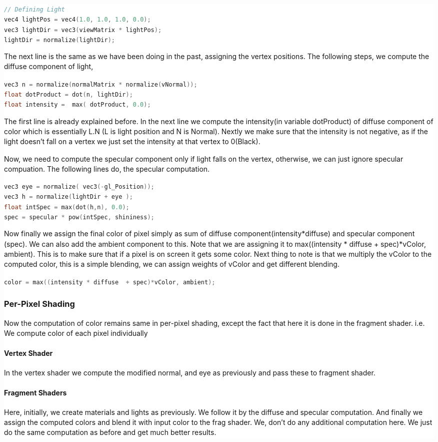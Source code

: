 ```cpp
// Defining Light 
vec4 lightPos = vec4(1.0, 1.0, 1.0, 0.0);
vec3 lightDir = vec3(viewMatrix * lightPos); 
lightDir = normalize(lightDir);
```

The next line is the same as we have been doing in the past, assigning the vertex positions. The following steps, we compute the diffuse component of light,

```cpp
vec3 n = normalize(normalMatrix * normalize(vNormal));
float dotProduct = dot(n, lightDir);
float intensity =  max( dotProduct, 0.0);
```

The first line is already explained before. In the next line we compute the intensity(in variable dotProduct) of diffuse component of color which is essentially L.N (L is light position and N is Normal). Nextly we make sure that the intensity is not negative, as if the light doesn’t fall on a vertex we just set the intensity at that vertex to 0(Black).

Now, we need to compute the specular component only if light falls on the vertex, otherwise, we can just ignore specular compuation. The following lines do, the specular computation.

```cpp
vec3 eye = normalize( vec3(-gl_Position));
vec3 h = normalize(lightDir + eye );
float intSpec = max(dot(h,n), 0.0);	
spec = specular * pow(intSpec, shininess);
```

Now finally we assign the final color of pixel simply as sum of diffuse component(intensity*diffuse) and specular component (spec). We can also add the ambient component to this. Note that we are assigning it to max((intensity * diffuse + spec)*vColor, ambient). This is to make sure that if a pixel is on screen it gets some color. Next thing to note is that we multiply the vColor to the computed color, this is a simple blending, we can assign weights of vColor and get different blending.

```cpp
color = max((intensity * diffuse  + spec)*vColor, ambient);
```

### Per-Pixel Shading

Now the computation of color remains same in per-pixel shading, except the fact that here it is done in the fragment shader. i.e. We compute color of each pixel individually

#### Vertex Shader

In the vertex shader we compute the modified normal, and eye as previously and pass these to fragment shader.

#### Fragment Shaders

Here, initially, we create materials and lights as previously. We follow it by the diffuse and specular computation. And finally we assign the computed colors and blend it with input color to the frag shader. We, don’t do any additional computation here. We just do the same computation as before and get much better results.
